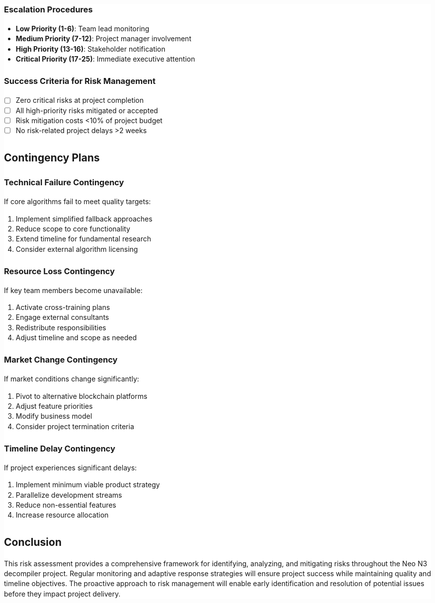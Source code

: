 ### Escalation Procedures
- **Low Priority (1-6)**: Team lead monitoring
- **Medium Priority (7-12)**: Project manager involvement
- **High Priority (13-16)**: Stakeholder notification
- **Critical Priority (17-25)**: Immediate executive attention

### Success Criteria for Risk Management
- [ ] Zero critical risks at project completion
- [ ] All high-priority risks mitigated or accepted
- [ ] Risk mitigation costs <10% of project budget
- [ ] No risk-related project delays >2 weeks

## Contingency Plans

### Technical Failure Contingency
If core algorithms fail to meet quality targets:
1. Implement simplified fallback approaches
2. Reduce scope to core functionality
3. Extend timeline for fundamental research
4. Consider external algorithm licensing

### Resource Loss Contingency
If key team members become unavailable:
1. Activate cross-training plans
2. Engage external consultants
3. Redistribute responsibilities
4. Adjust timeline and scope as needed

### Market Change Contingency
If market conditions change significantly:
1. Pivot to alternative blockchain platforms
2. Adjust feature priorities
3. Modify business model
4. Consider project termination criteria

### Timeline Delay Contingency
If project experiences significant delays:
1. Implement minimum viable product strategy
2. Parallelize development streams
3. Reduce non-essential features
4. Increase resource allocation

## Conclusion

This risk assessment provides a comprehensive framework for identifying, analyzing, and mitigating risks throughout the Neo N3 decompiler project. Regular monitoring and adaptive response strategies will ensure project success while maintaining quality and timeline objectives. The proactive approach to risk management will enable early identification and resolution of potential issues before they impact project delivery.